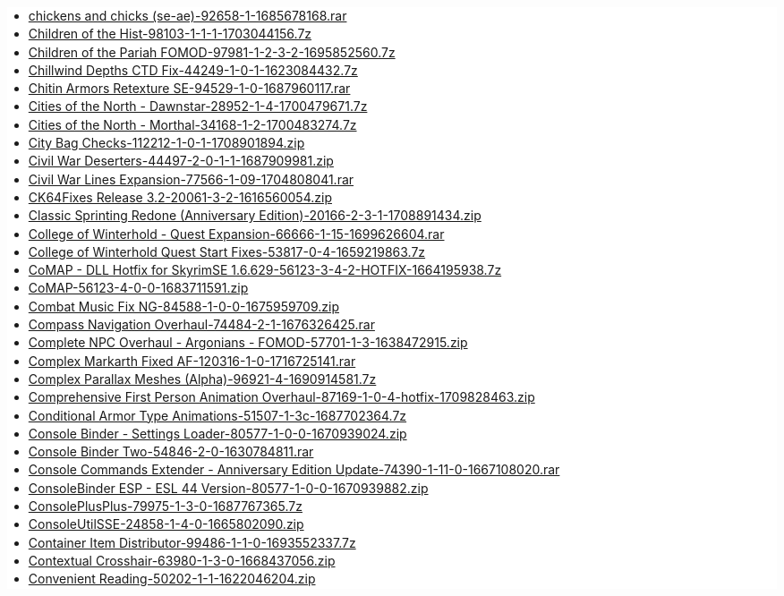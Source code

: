 *  [chickens and chicks (se-ae)-92658-1-1685678168.rar](https://www.nexusmods.com/skyrimspecialedition/mods/92658/?tab=files&file_id=394163)
*  [Children of the Hist-98103-1-1-1-1703044156.7z](https://www.nexusmods.com/skyrimspecialedition/mods/98103/?tab=files&file_id=453500)
*  [Children of the Pariah FOMOD-97981-1-2-3-2-1695852560.7z](https://www.nexusmods.com/skyrimspecialedition/mods/97981/?tab=files&file_id=429441)
*  [Chillwind Depths CTD Fix-44249-1-0-1-1623084432.7z](https://www.nexusmods.com/skyrimspecialedition/mods/44249/?tab=files&file_id=207969)
*  [Chitin Armors Retexture SE-94529-1-0-1687960117.rar](https://www.nexusmods.com/skyrimspecialedition/mods/94529/?tab=files&file_id=401890)
*  [Cities of the North - Dawnstar-28952-1-4-1700479671.7z](https://www.nexusmods.com/skyrimspecialedition/mods/28952/?tab=files&file_id=444243)
*  [Cities of the North - Morthal-34168-1-2-1700483274.7z](https://www.nexusmods.com/skyrimspecialedition/mods/34168/?tab=files&file_id=444269)
*  [City Bag Checks-112212-1-0-1-1708901894.zip](https://www.nexusmods.com/skyrimspecialedition/mods/112212/?tab=files&file_id=474542)
*  [Civil War Deserters-44497-2-0-1-1-1687909981.zip](https://www.nexusmods.com/skyrimspecialedition/mods/44497/?tab=files&file_id=401698)
*  [Civil War Lines Expansion-77566-1-09-1704808041.rar](https://www.nexusmods.com/skyrimspecialedition/mods/77566/?tab=files&file_id=459573)
*  [CK64Fixes Release 3.2-20061-3-2-1616560054.zip](https://www.nexusmods.com/skyrimspecialedition/mods/20061/?tab=files&file_id=193264)
*  [Classic Sprinting Redone (Anniversary Edition)-20166-2-3-1-1708891434.zip](https://www.nexusmods.com/skyrimspecialedition/mods/20166/?tab=files&file_id=474483)
*  [College of Winterhold - Quest Expansion-66666-1-15-1699626604.rar](https://www.nexusmods.com/skyrimspecialedition/mods/66666/?tab=files&file_id=441431)
*  [College of Winterhold Quest Start Fixes-53817-0-4-1659219863.7z](https://www.nexusmods.com/skyrimspecialedition/mods/53817/?tab=files&file_id=303446)
*  [CoMAP - DLL Hotfix for SkyrimSE 1.6.629-56123-3-4-2-HOTFIX-1664195938.7z](https://www.nexusmods.com/skyrimspecialedition/mods/56123/?tab=files&file_id=319523)
*  [CoMAP-56123-4-0-0-1683711591.zip](https://www.nexusmods.com/skyrimspecialedition/mods/56123/?tab=files&file_id=386559)
*  [Combat Music Fix NG-84588-1-0-0-1675959709.zip](https://www.nexusmods.com/skyrimspecialedition/mods/84588/?tab=files&file_id=358046)
*  [Compass Navigation Overhaul-74484-2-1-1676326425.rar](https://www.nexusmods.com/skyrimspecialedition/mods/74484/?tab=files&file_id=359535)
*  [Complete NPC Overhaul - Argonians - FOMOD-57701-1-3-1638472915.zip](https://www.nexusmods.com/skyrimspecialedition/mods/57701/?tab=files&file_id=246132)
*  [Complex Markarth Fixed AF-120316-1-0-1716725141.rar](https://www.nexusmods.com/skyrimspecialedition/mods/120316/?tab=files&file_id=505126)
*  [Complex Parallax Meshes (Alpha)-96921-4-1690914581.7z](https://www.nexusmods.com/skyrimspecialedition/mods/96921/?tab=files&file_id=413147)
*  [Comprehensive First Person Animation Overhaul-87169-1-0-4-hotfix-1709828463.zip](https://www.nexusmods.com/skyrimspecialedition/mods/87169/?tab=files&file_id=477930)
*  [Conditional Armor Type Animations-51507-1-3c-1687702364.7z](https://www.nexusmods.com/skyrimspecialedition/mods/51507/?tab=files&file_id=400908)
*  [Console Binder - Settings Loader-80577-1-0-0-1670939024.zip](https://www.nexusmods.com/skyrimspecialedition/mods/80577/?tab=files&file_id=340254)
*  [Console Binder Two-54846-2-0-1630784811.rar](https://www.nexusmods.com/skyrimspecialedition/mods/54846/?tab=files&file_id=226161)
*  [Console Commands Extender - Anniversary Edition Update-74390-1-11-0-1667108020.rar](https://www.nexusmods.com/skyrimspecialedition/mods/74390/?tab=files&file_id=327537)
*  [ConsoleBinder ESP - ESL 44 Version-80577-1-0-0-1670939882.zip](https://www.nexusmods.com/skyrimspecialedition/mods/80577/?tab=files&file_id=340256)
*  [ConsolePlusPlus-79975-1-3-0-1687767365.7z](https://www.nexusmods.com/skyrimspecialedition/mods/79975/?tab=files&file_id=401176)
*  [ConsoleUtilSSE-24858-1-4-0-1665802090.zip](https://www.nexusmods.com/skyrimspecialedition/mods/24858/?tab=files&file_id=324120)
*  [Container Item Distributor-99486-1-1-0-1693552337.7z](https://www.nexusmods.com/skyrimspecialedition/mods/99486/?tab=files&file_id=422467)
*  [Contextual Crosshair-63980-1-3-0-1668437056.zip](https://www.nexusmods.com/skyrimspecialedition/mods/63980/?tab=files&file_id=331800)
*  [Convenient Reading-50202-1-1-1622046204.zip](https://www.nexusmods.com/skyrimspecialedition/mods/50202/?tab=files&file_id=205659)